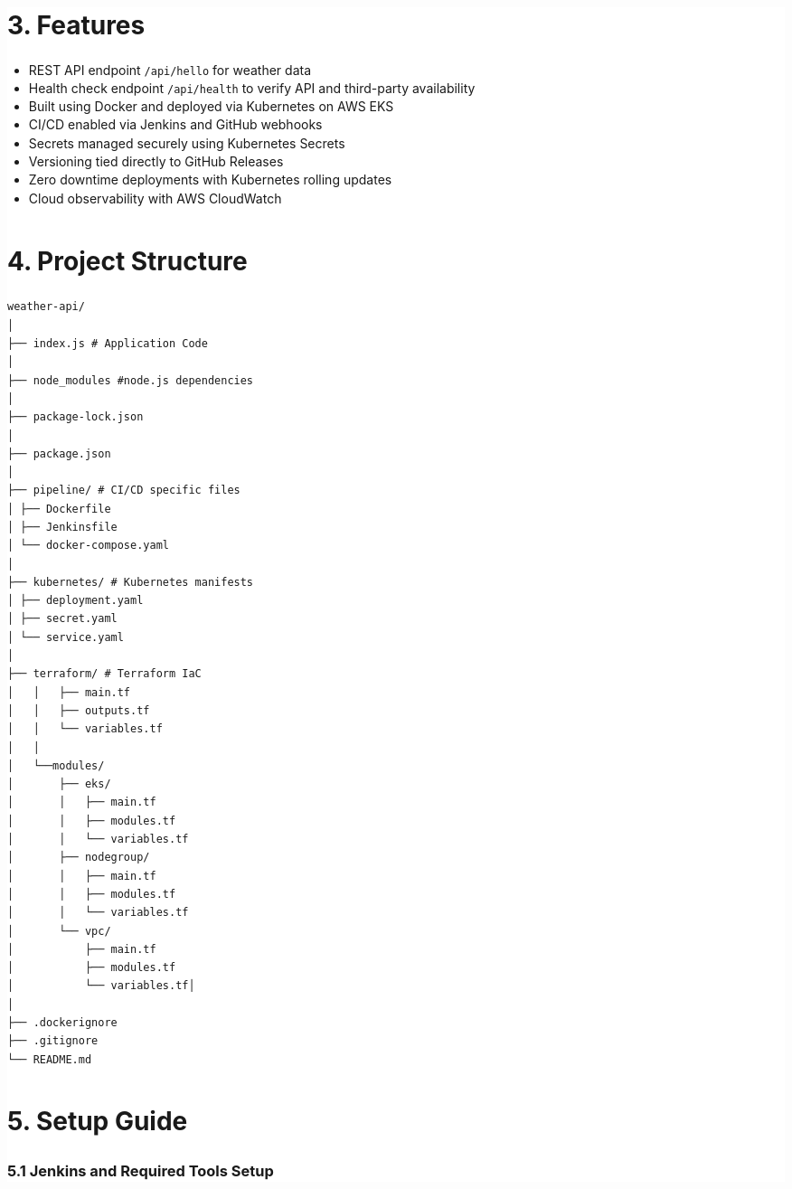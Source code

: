
# 3. Features

-  REST API endpoint `/api/hello` for weather data
-  Health check endpoint `/api/health` to verify API and third-party availability
-  Built using Docker and deployed via Kubernetes on AWS EKS
-  CI/CD enabled via Jenkins and GitHub webhooks
-  Secrets managed securely using Kubernetes Secrets
-  Versioning tied directly to GitHub Releases
-  Zero downtime deployments with Kubernetes rolling updates
-  Cloud observability with AWS CloudWatch

# 4. Project Structure
```
weather-api/
│
├── index.js # Application Code
│
├── node_modules #node.js dependencies
│
├── package-lock.json
│
├── package.json
│
├── pipeline/ # CI/CD specific files
│ ├── Dockerfile
│ ├── Jenkinsfile
│ └── docker-compose.yaml
│
├── kubernetes/ # Kubernetes manifests
│ ├── deployment.yaml
│ ├── secret.yaml
│ └── service.yaml
│
├── terraform/ # Terraform IaC
│	│	├── main.tf
│ 	│	├── outputs.tf
│ 	│	└── variables.tf
│	│
│	└──modules/
│		├── eks/
│		│	├── main.tf
│ 		│	├── modules.tf
│ 		│	└── variables.tf
│ 		├── nodegroup/
│		│	├── main.tf
│ 		│	├── modules.tf
│ 		│	└── variables.tf
│		└── vpc/
│			├── main.tf
│ 			├── modules.tf
│ 			└── variables.tf│
│ 
├── .dockerignore
├── .gitignore
└── README.md
```
# 5. Setup Guide
### 5.1 Jenkins and Required Tools Setup
